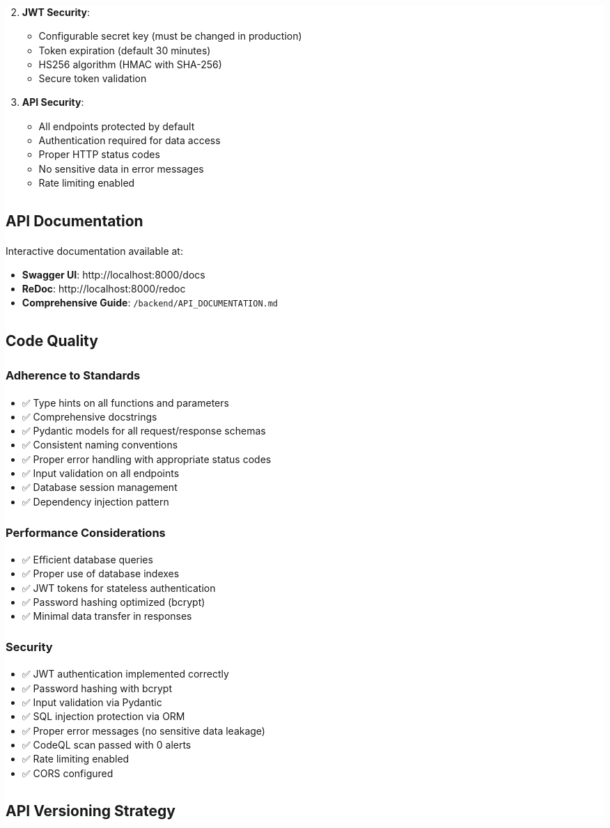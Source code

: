 2. **JWT Security**:
   - Configurable secret key (must be changed in production)
   - Token expiration (default 30 minutes)
   - HS256 algorithm (HMAC with SHA-256)
   - Secure token validation
   
3. **API Security**:
   - All endpoints protected by default
   - Authentication required for data access
   - Proper HTTP status codes
   - No sensitive data in error messages
   - Rate limiting enabled

## API Documentation

Interactive documentation available at:
- **Swagger UI**: http://localhost:8000/docs
- **ReDoc**: http://localhost:8000/redoc
- **Comprehensive Guide**: `/backend/API_DOCUMENTATION.md`

## Code Quality

### Adherence to Standards
- ✅ Type hints on all functions and parameters
- ✅ Comprehensive docstrings
- ✅ Pydantic models for all request/response schemas
- ✅ Consistent naming conventions
- ✅ Proper error handling with appropriate status codes
- ✅ Input validation on all endpoints
- ✅ Database session management
- ✅ Dependency injection pattern

### Performance Considerations
- ✅ Efficient database queries
- ✅ Proper use of database indexes
- ✅ JWT tokens for stateless authentication
- ✅ Password hashing optimized (bcrypt)
- ✅ Minimal data transfer in responses

### Security
- ✅ JWT authentication implemented correctly
- ✅ Password hashing with bcrypt
- ✅ Input validation via Pydantic
- ✅ SQL injection protection via ORM
- ✅ Proper error messages (no sensitive data leakage)
- ✅ CodeQL scan passed with 0 alerts
- ✅ Rate limiting enabled
- ✅ CORS configured

## API Versioning Strategy
